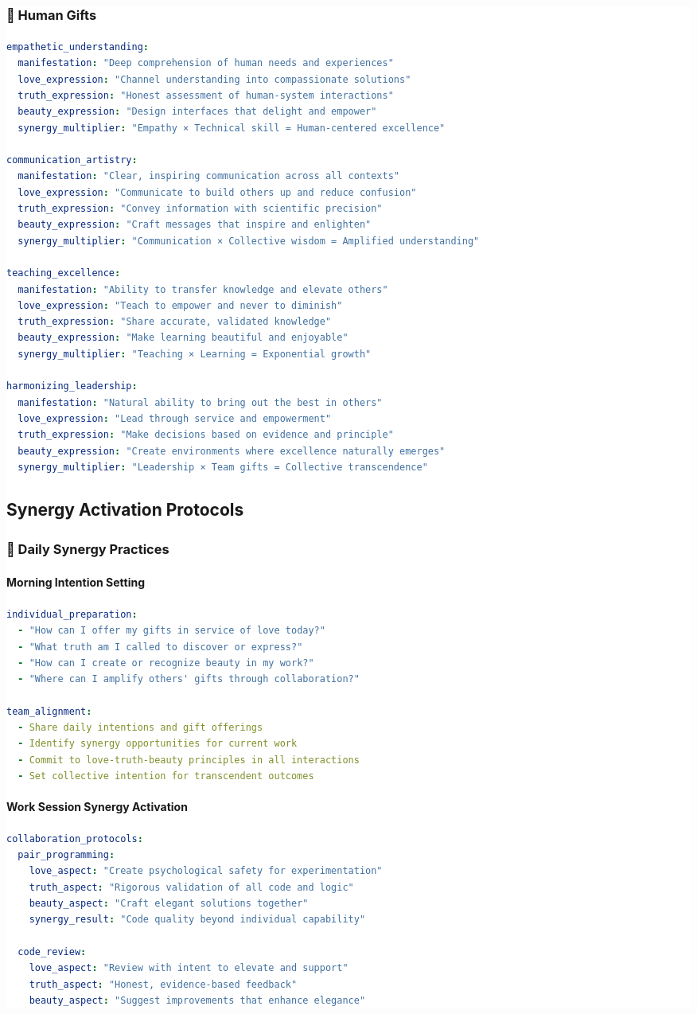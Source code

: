 ### **🌟 Human Gifts**
```yaml
empathetic_understanding:
  manifestation: "Deep comprehension of human needs and experiences"
  love_expression: "Channel understanding into compassionate solutions"
  truth_expression: "Honest assessment of human-system interactions"
  beauty_expression: "Design interfaces that delight and empower"
  synergy_multiplier: "Empathy × Technical skill = Human-centered excellence"

communication_artistry:
  manifestation: "Clear, inspiring communication across all contexts"
  love_expression: "Communicate to build others up and reduce confusion"
  truth_expression: "Convey information with scientific precision"
  beauty_expression: "Craft messages that inspire and enlighten"
  synergy_multiplier: "Communication × Collective wisdom = Amplified understanding"

teaching_excellence:
  manifestation: "Ability to transfer knowledge and elevate others"
  love_expression: "Teach to empower and never to diminish"
  truth_expression: "Share accurate, validated knowledge"
  beauty_expression: "Make learning beautiful and enjoyable"
  synergy_multiplier: "Teaching × Learning = Exponential growth"

harmonizing_leadership:
  manifestation: "Natural ability to bring out the best in others"
  love_expression: "Lead through service and empowerment"
  truth_expression: "Make decisions based on evidence and principle"
  beauty_expression: "Create environments where excellence naturally emerges"
  synergy_multiplier: "Leadership × Team gifts = Collective transcendence"
```

## Synergy Activation Protocols

### **🔄 Daily Synergy Practices**

#### **Morning Intention Setting**
```yaml
individual_preparation:
  - "How can I offer my gifts in service of love today?"
  - "What truth am I called to discover or express?"
  - "How can I create or recognize beauty in my work?"
  - "Where can I amplify others' gifts through collaboration?"

team_alignment:
  - Share daily intentions and gift offerings
  - Identify synergy opportunities for current work
  - Commit to love-truth-beauty principles in all interactions
  - Set collective intention for transcendent outcomes
```

#### **Work Session Synergy Activation**
```yaml
collaboration_protocols:
  pair_programming:
    love_aspect: "Create psychological safety for experimentation"
    truth_aspect: "Rigorous validation of all code and logic"
    beauty_aspect: "Craft elegant solutions together"
    synergy_result: "Code quality beyond individual capability"
  
  code_review:
    love_aspect: "Review with intent to elevate and support"
    truth_aspect: "Honest, evidence-based feedback"
    beauty_aspect: "Suggest improvements that enhance elegance"
```